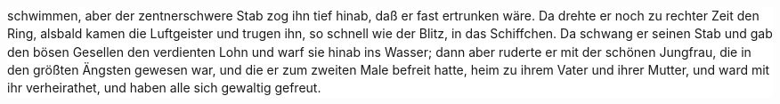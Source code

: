 schwimmen, aber der zentnerschwere Stab zog ihn tief hinab, daß er fast ertrunken wäre. Da drehte er noch zu rechter Zeit den Ring, alsbald kamen die Luftgeister und trugen ihn, so schnell wie der Blitz, in das Schiffchen. Da schwang er seinen Stab und gab den bösen Gesellen den verdienten Lohn und warf sie hinab ins Wasser; dann aber ruderte er mit der schönen Jungfrau, die in den größten Ängsten gewesen war, und die er zum zweiten Male befreit hatte, heim zu ihrem Vater und ihrer Mutter, und ward mit ihr verheirathet, und haben alle sich gewaltig gefreut. 

